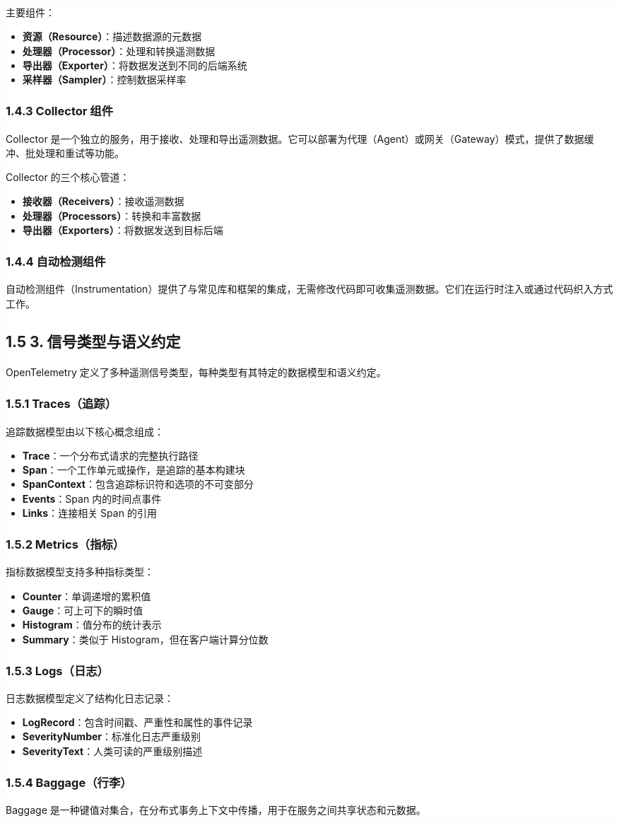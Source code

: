 主要组件：

- **资源（Resource）**：描述数据源的元数据
- **处理器（Processor）**：处理和转换遥测数据
- **导出器（Exporter）**：将数据发送到不同的后端系统
- **采样器（Sampler）**：控制数据采样率

### 1.4.3 Collector 组件

Collector 是一个独立的服务，用于接收、处理和导出遥测数据。它可以部署为代理（Agent）或网关（Gateway）模式，提供了数据缓冲、批处理和重试等功能。

Collector 的三个核心管道：

- **接收器（Receivers）**：接收遥测数据
- **处理器（Processors）**：转换和丰富数据
- **导出器（Exporters）**：将数据发送到目标后端

### 1.4.4 自动检测组件

自动检测组件（Instrumentation）提供了与常见库和框架的集成，无需修改代码即可收集遥测数据。它们在运行时注入或通过代码织入方式工作。

## 1.5 3. 信号类型与语义约定

OpenTelemetry 定义了多种遥测信号类型，每种类型有其特定的数据模型和语义约定。

### 1.5.1 Traces（追踪）

追踪数据模型由以下核心概念组成：

- **Trace**：一个分布式请求的完整执行路径
- **Span**：一个工作单元或操作，是追踪的基本构建块
- **SpanContext**：包含追踪标识符和选项的不可变部分
- **Events**：Span 内的时间点事件
- **Links**：连接相关 Span 的引用

### 1.5.2 Metrics（指标）

指标数据模型支持多种指标类型：

- **Counter**：单调递增的累积值
- **Gauge**：可上可下的瞬时值
- **Histogram**：值分布的统计表示
- **Summary**：类似于 Histogram，但在客户端计算分位数

### 1.5.3 Logs（日志）

日志数据模型定义了结构化日志记录：

- **LogRecord**：包含时间戳、严重性和属性的事件记录
- **SeverityNumber**：标准化日志严重级别
- **SeverityText**：人类可读的严重级别描述

### 1.5.4 Baggage（行李）

Baggage 是一种键值对集合，在分布式事务上下文中传播，用于在服务之间共享状态和元数据。
